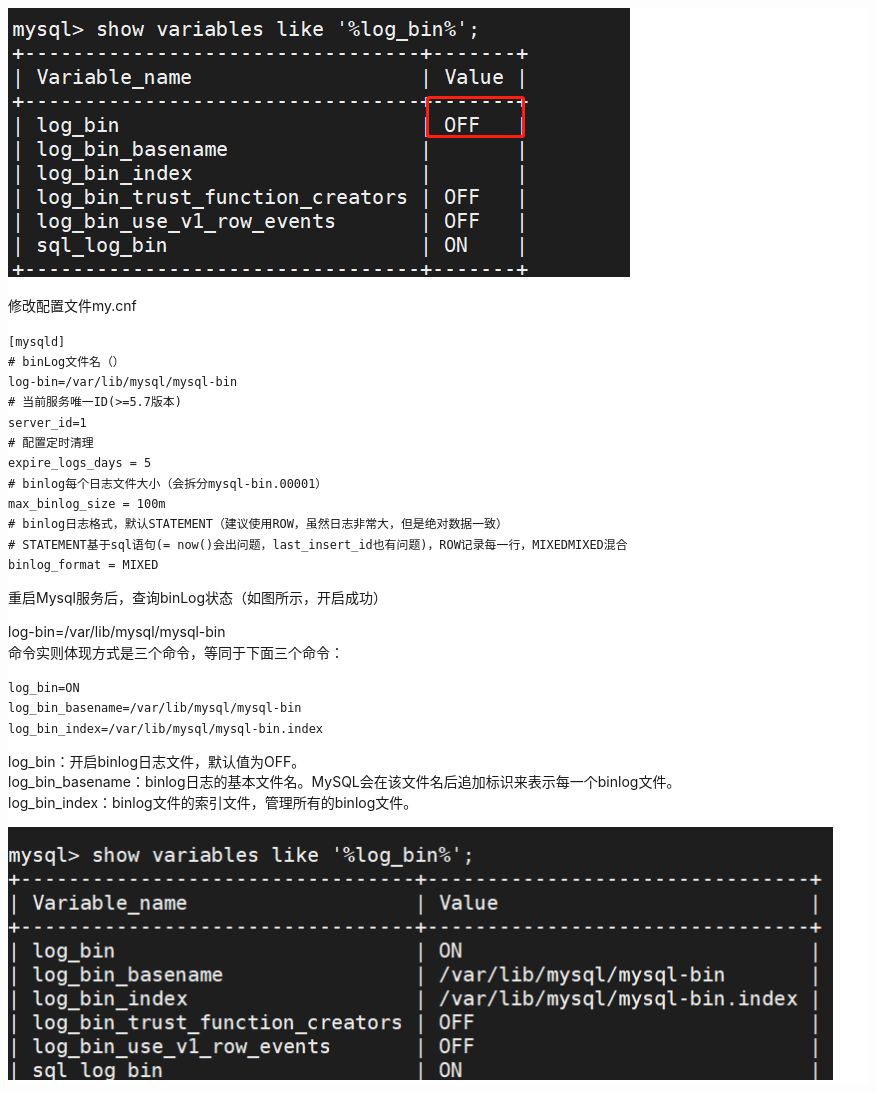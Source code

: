 ![Alt text](pic0016.png)

修改配置文件my.cnf
```
[mysqld]
# binLog文件名（）
log-bin=/var/lib/mysql/mysql-bin
# 当前服务唯一ID(>=5.7版本)
server_id=1
# 配置定时清理
expire_logs_days = 5
# binlog每个日志文件大小（会拆分mysql-bin.00001）
max_binlog_size = 100m
# binlog日志格式，默认STATEMENT（建议使用ROW，虽然日志非常大，但是绝对数据一致）
# STATEMENT基于sql语句(= now()会出问题，last_insert_id也有问题)，ROW记录每一行，MIXEDMIXED混合
binlog_format = MIXED
```

重启Mysql服务后，查询binLog状态（如图所示，开启成功）

log-bin=/var/lib/mysql/mysql-bin  
命令实则体现方式是三个命令，等同于下面三个命令：
```properties
log_bin=ON
log_bin_basename=/var/lib/mysql/mysql-bin
log_bin_index=/var/lib/mysql/mysql-bin.index
```

log_bin：开启binlog日志文件，默认值为OFF。  
log_bin_basename：binlog日志的基本文件名。MySQL会在该文件名后追加标识来表示每一个binlog文件。  
log_bin_index：binlog文件的索引文件，管理所有的binlog文件。

![Alt text](pic0017.png)
